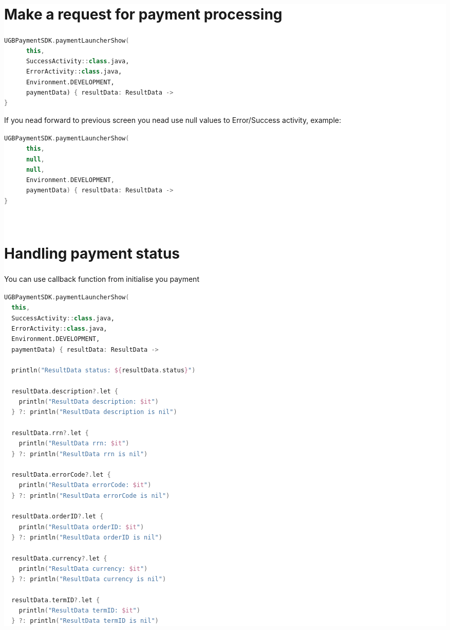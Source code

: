 
# Make a request for payment processing

```kotlin
UGBPaymentSDK.paymentLauncherShow(
      this,
      SuccessActivity::class.java,
      ErrorActivity::class.java,
      Environment.DEVELOPMENT,
      paymentData) { resultData: ResultData -> 
}
```

If you nead forward to previous screen you nead use null values to Error/Success activity, example: 

```kotlin
UGBPaymentSDK.paymentLauncherShow(
      this,
      null,
      null,
      Environment.DEVELOPMENT,
      paymentData) { resultData: ResultData -> 
}
```


<br>

# Handling payment status

You can use callback function from initialise you payment

```kotlin
UGBPaymentSDK.paymentLauncherShow(
  this,
  SuccessActivity::class.java,
  ErrorActivity::class.java,
  Environment.DEVELOPMENT,
  paymentData) { resultData: ResultData ->

  println("ResultData status: ${resultData.status}")

  resultData.description?.let {
    println("ResultData description: $it")
  } ?: println("ResultData description is nil")

  resultData.rrn?.let {
    println("ResultData rrn: $it")
  } ?: println("ResultData rrn is nil")

  resultData.errorCode?.let {
    println("ResultData errorCode: $it")
  } ?: println("ResultData errorCode is nil")

  resultData.orderID?.let {
    println("ResultData orderID: $it")
  } ?: println("ResultData orderID is nil")

  resultData.currency?.let {
    println("ResultData currency: $it")
  } ?: println("ResultData currency is nil")

  resultData.termID?.let {
    println("ResultData termID: $it")
  } ?: println("ResultData termID is nil")
```